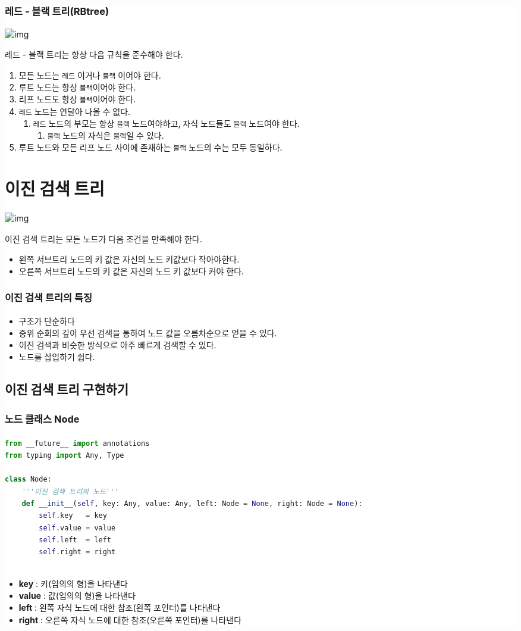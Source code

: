 ### 레드 - 블랙 트리(RBtree)

![img](https://www.notion.so/image/https%3A%2F%2Fs3-us-west-2.amazonaws.com%2Fsecure.notion-static.com%2Fc3abb5ed-074c-4fce-963a-57d0b280cc12%2FRed-black_tree_example.svg.png?table=block&id=6dbf83a4-bde9-4e04-8526-213a200b9824&spaceId=4b97eaca-7938-4c43-b27c-a0c55795a841&userId=9d75a55a-6e05-4e9f-8a9f-16cf4817ef81&cache=v2)

레드 - 블랙 트리는 항상 다음 규칙을 준수해야 한다.

1. 모든 노드는 `레드` 이거나 `블랙` 이어야 한다.
2. 루트 노드는 항상 `블랙`이어야 한다.
3. 리프 노드도 항상 `블랙`이어야 한다.
4. `레드` 노드는 연달아 나올 수 없다.
   1. `레드` 노드의 부모는 항상 `블랙` 노드여야하고, 자식 노드들도 `블랙` 노드여야 한다.
      1. `블랙` 노드의 자식은 `블랙`일 수 있다.
5. 루트 노드와 모든 리프 노드 사이에 존재하는 `블랙` 노드의 수는 모두 동일하다.

# 이진 검색 트리

![img](https://miro.medium.com/max/1400/1*jBgV9A847f_pHMbO67tcgw.png)

이진 검색 트리는 모든 노드가 다음 조건을 만족해야 한다.

- 왼쪽 서브트리 노드의 키 값은 자신의 노드 키값보다 작아야한다.
- 오른쪽 서브트리 노드의 키 값은 자신의 노드 키 값보다 커야 한다.

### 이진 검색 트리의 특징

- 구조가 단순하다
- 중위 순회의 깊이 우선 검색을 통하여 노드 값을 오름차순으로 얻을 수 있다.
- 이진 검색과 비슷한 방식으로 아주 빠르게 검색할 수 있다.
- 노드를 삽입하기 쉽다.

## 이진 검색 트리 구현하기

### 노드 클래스 Node

``` python
from __future__ import annotations
from typing import Any, Type

class Node:
    '''이진 검색 트리의 노드'''
    def __init__(self, key: Any, value: Any, left: Node = None, right: Node = None):
        self.key   = key
        self.value = value
        self.left  = left
        self.right = right
        
```

- **key** : 키(임의의 형)을 나타낸다
- **value** : 값(임의의 형)을 나타낸다
- **left** : 왼쪽 자식 노드에 대한 참조(왼쪽 포인터)를 나타낸다
- **right** : 오른쪽 자식 노드에 대한 참조(오른쪽 포인터)를 나타낸다
